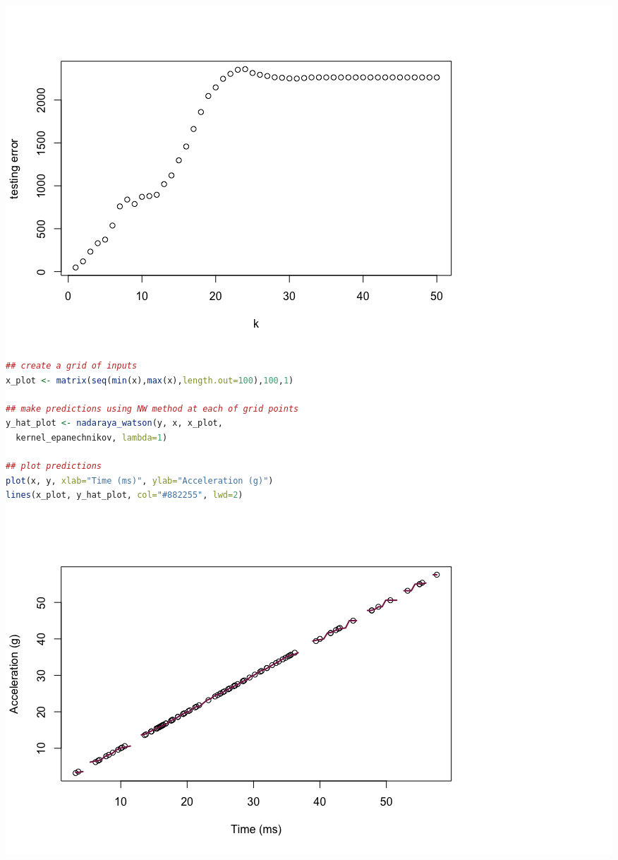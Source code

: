 ![](Homework_4_files/figure-gfm/unnamed-chunk-15-1.png)

``` r
## create a grid of inputs 
x_plot <- matrix(seq(min(x),max(x),length.out=100),100,1)

## make predictions using NW method at each of grid points
y_hat_plot <- nadaraya_watson(y, x, x_plot,
  kernel_epanechnikov, lambda=1)

## plot predictions
plot(x, y, xlab="Time (ms)", ylab="Acceleration (g)")
lines(x_plot, y_hat_plot, col="#882255", lwd=2) 
```

![](Homework_4_files/figure-gfm/unnamed-chunk-16-1.png)